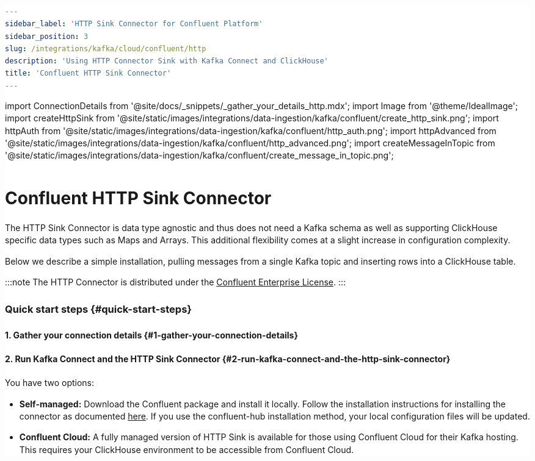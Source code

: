 ```yaml
---
sidebar_label: 'HTTP Sink Connector for Confluent Platform'
sidebar_position: 3
slug: /integrations/kafka/cloud/confluent/http
description: 'Using HTTP Connector Sink with Kafka Connect and ClickHouse'
title: 'Confluent HTTP Sink Connector'
---
```


import ConnectionDetails from '@site/docs/_snippets/_gather_your_details_http.mdx';
import Image from '@theme/IdealImage';
import createHttpSink from '@site/static/images/integrations/data-ingestion/kafka/confluent/create_http_sink.png';
import httpAuth from '@site/static/images/integrations/data-ingestion/kafka/confluent/http_auth.png';
import httpAdvanced from '@site/static/images/integrations/data-ingestion/kafka/confluent/http_advanced.png';
import createMessageInTopic from '@site/static/images/integrations/data-ingestion/kafka/confluent/create_message_in_topic.png';


# Confluent HTTP Sink Connector
The HTTP Sink Connector is data type agnostic and thus does not need a Kafka schema as well as supporting ClickHouse specific data types such as Maps and Arrays. This additional flexibility comes at a slight increase in configuration complexity.

Below we describe a simple installation, pulling messages from a single Kafka topic and inserting rows into a ClickHouse table.

:::note
  The HTTP Connector is distributed under the [Confluent Enterprise License](https://docs.confluent.io/kafka-connect-http/current/overview.html#license).
:::

### Quick start steps \{#quick-start-steps}

#### 1. Gather your connection details \{#1-gather-your-connection-details}
<ConnectionDetails />


#### 2. Run Kafka Connect and the HTTP Sink Connector \{#2-run-kafka-connect-and-the-http-sink-connector}

You have two options:

* **Self-managed:** Download the Confluent package and install it locally. Follow the installation instructions for installing the connector as documented [here](https://docs.confluent.io/kafka-connect-http/current/overview.html).
If you use the confluent-hub installation method, your local configuration files will be updated.

* **Confluent Cloud:** A fully managed version of HTTP Sink is available for those using Confluent Cloud for their Kafka hosting. This requires your ClickHouse environment to be accessible from Confluent Cloud.
